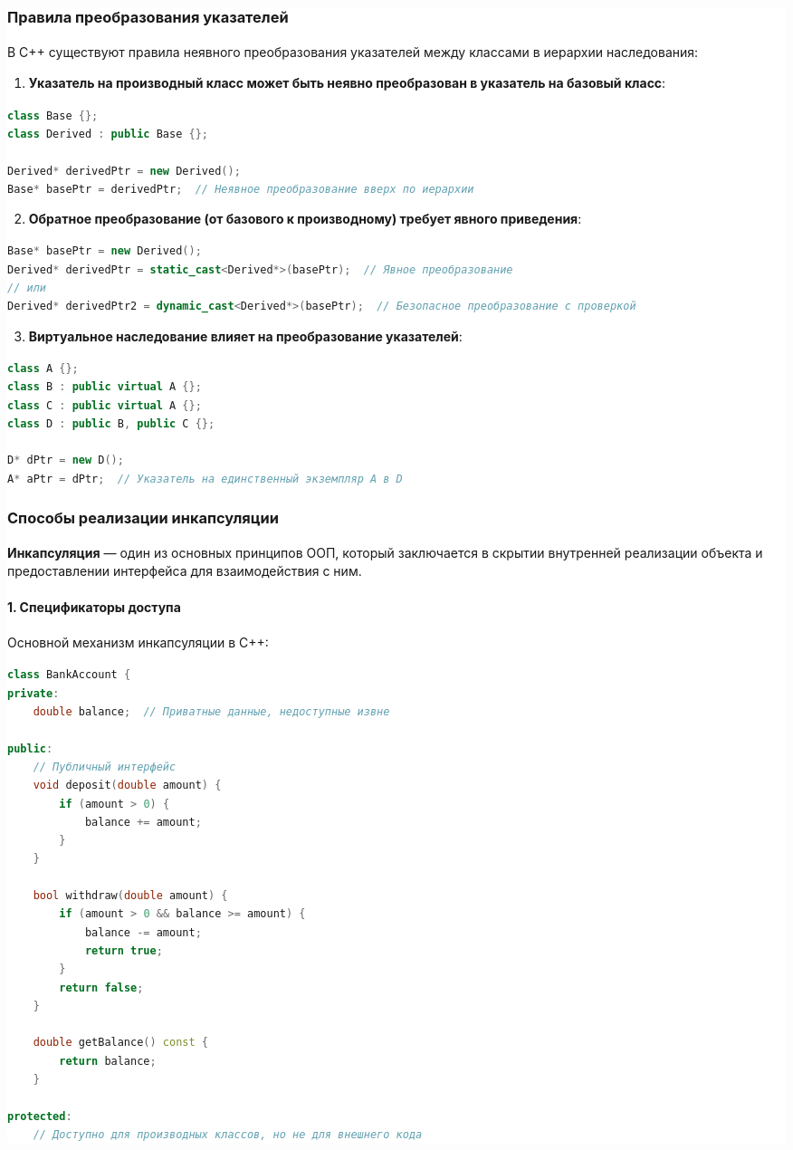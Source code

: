 ### Правила преобразования указателей

В C++ существуют правила неявного преобразования указателей между классами в иерархии наследования:

1. **Указатель на производный класс может быть неявно преобразован в указатель на базовый класс**:
```cpp
class Base {};
class Derived : public Base {};

Derived* derivedPtr = new Derived();
Base* basePtr = derivedPtr;  // Неявное преобразование вверх по иерархии
```

2. **Обратное преобразование (от базового к производному) требует явного приведения**:
```cpp
Base* basePtr = new Derived();
Derived* derivedPtr = static_cast<Derived*>(basePtr);  // Явное преобразование
// или
Derived* derivedPtr2 = dynamic_cast<Derived*>(basePtr);  // Безопасное преобразование с проверкой
```

3. **Виртуальное наследование влияет на преобразование указателей**:
```cpp
class A {};
class B : public virtual A {};
class C : public virtual A {};
class D : public B, public C {};

D* dPtr = new D();
A* aPtr = dPtr;  // Указатель на единственный экземпляр A в D
```

### Способы реализации инкапсуляции

**Инкапсуляция** — один из основных принципов ООП, который заключается в скрытии внутренней реализации объекта и предоставлении интерфейса для взаимодействия с ним.

#### 1. Спецификаторы доступа
Основной механизм инкапсуляции в C++:

```cpp
class BankAccount {
private:
    double balance;  // Приватные данные, недоступные извне
    
public:
    // Публичный интерфейс
    void deposit(double amount) {
        if (amount > 0) {
            balance += amount;
        }
    }
    
    bool withdraw(double amount) {
        if (amount > 0 && balance >= amount) {
            balance -= amount;
            return true;
        }
        return false;
    }
    
    double getBalance() const {
        return balance;
    }

protected:
    // Доступно для производных классов, но не для внешнего кода
```